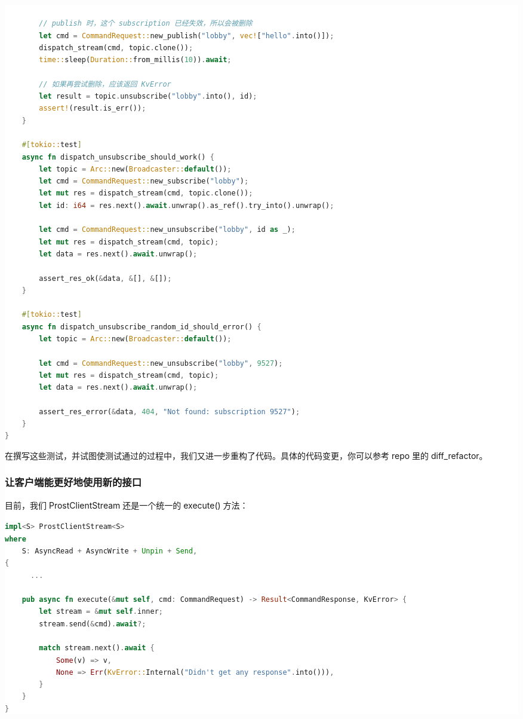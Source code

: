 ```rust

        // publish 时，这个 subscription 已经失效，所以会被删除
        let cmd = CommandRequest::new_publish("lobby", vec!["hello".into()]);
        dispatch_stream(cmd, topic.clone());
        time::sleep(Duration::from_millis(10)).await;

        // 如果再尝试删除，应该返回 KvError
        let result = topic.unsubscribe("lobby".into(), id);
        assert!(result.is_err());
    }

    #[tokio::test]
    async fn dispatch_unsubscribe_should_work() {
        let topic = Arc::new(Broadcaster::default());
        let cmd = CommandRequest::new_subscribe("lobby");
        let mut res = dispatch_stream(cmd, topic.clone());
        let id: i64 = res.next().await.unwrap().as_ref().try_into().unwrap();

        let cmd = CommandRequest::new_unsubscribe("lobby", id as _);
        let mut res = dispatch_stream(cmd, topic);
        let data = res.next().await.unwrap();

        assert_res_ok(&data, &[], &[]);
    }

    #[tokio::test]
    async fn dispatch_unsubscribe_random_id_should_error() {
        let topic = Arc::new(Broadcaster::default());

        let cmd = CommandRequest::new_unsubscribe("lobby", 9527);
        let mut res = dispatch_stream(cmd, topic);
        let data = res.next().await.unwrap();

        assert_res_error(&data, 404, "Not found: subscription 9527");
    }
}
```

在撰写这些测试，并试图使测试通过的过程中，我们又进一步重构了代码。具体的代码变更，你可以参考 repo 里的 diff\_refactor。

### 让客户端能更好地使用新的接口

目前，我们 ProstClientStream 还是一个统一的 execute() 方法：

```rust
impl<S> ProstClientStream<S>
where
    S: AsyncRead + AsyncWrite + Unpin + Send,
{
	  ...

    pub async fn execute(&mut self, cmd: CommandRequest) -> Result<CommandResponse, KvError> {
        let stream = &mut self.inner;
        stream.send(&cmd).await?;

        match stream.next().await {
            Some(v) => v,
            None => Err(KvError::Internal("Didn't get any response".into())),
        }
    }
}
```
